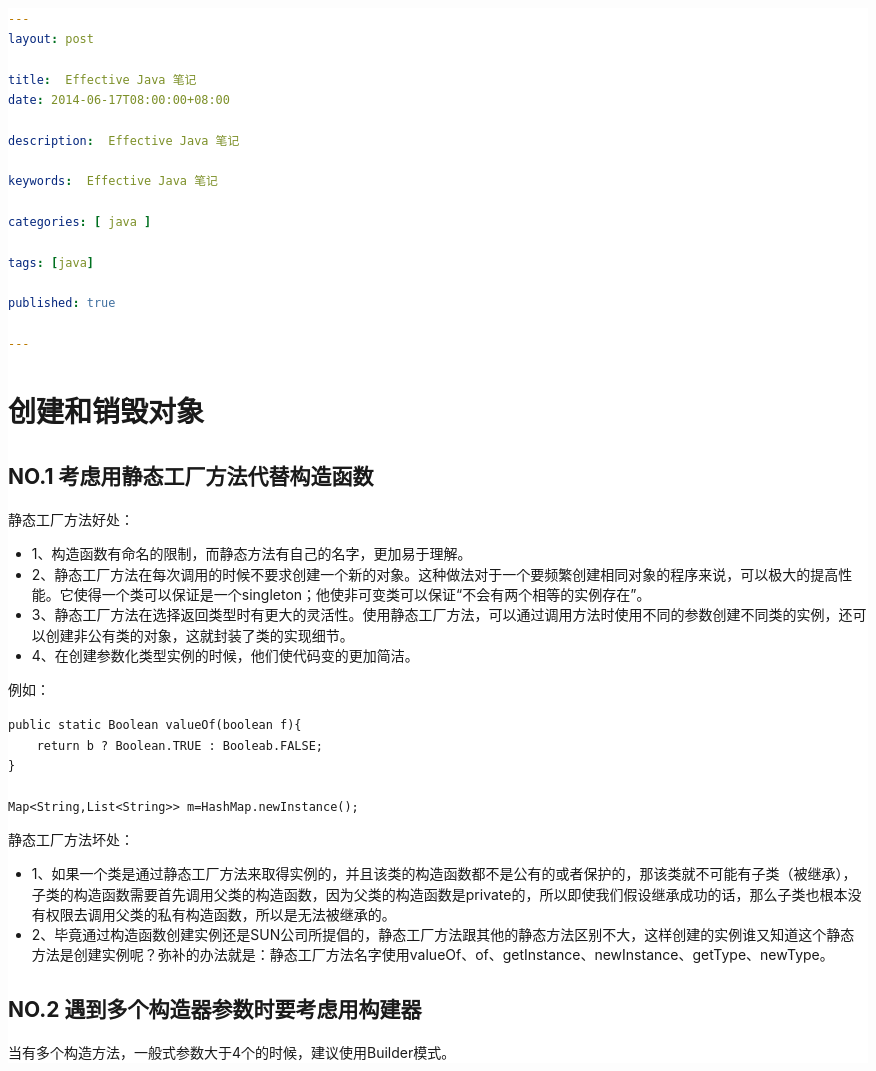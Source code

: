 ```yaml
---
layout: post

title:  Effective Java 笔记
date: 2014-06-17T08:00:00+08:00

description:  Effective Java 笔记

keywords:  Effective Java 笔记

categories: [ java ]

tags: [java]

published: true

---
```


# 创建和销毁对象

## NO.1 考虑用静态工厂方法代替构造函数

静态工厂方法好处：

- 1、构造函数有命名的限制，而静态方法有自己的名字，更加易于理解。
- 2、静态工厂方法在每次调用的时候不要求创建一个新的对象。这种做法对于一个要频繁创建相同对象的程序来说，可以极大的提高性能。它使得一个类可以保证是一个singleton；他使非可变类可以保证“不会有两个相等的实例存在”。
- 3、静态工厂方法在选择返回类型时有更大的灵活性。使用静态工厂方法，可以通过调用方法时使用不同的参数创建不同类的实例，还可以创建非公有类的对象，这就封装了类的实现细节。
- 4、在创建参数化类型实例的时候，他们使代码变的更加简洁。

例如：

~~~
public static Boolean valueOf(boolean f){
	return b ? Boolean.TRUE : Booleab.FALSE;
}

Map<String,List<String>> m=HashMap.newInstance();
~~~

静态工厂方法坏处：

- 1、如果一个类是通过静态工厂方法来取得实例的，并且该类的构造函数都不是公有的或者保护的，那该类就不可能有子类（被继承），子类的构造函数需要首先调用父类的构造函数，因为父类的构造函数是private的，所以即使我们假设继承成功的话，那么子类也根本没有权限去调用父类的私有构造函数，所以是无法被继承的。
- 2、毕竟通过构造函数创建实例还是SUN公司所提倡的，静态工厂方法跟其他的静态方法区别不大，这样创建的实例谁又知道这个静态方法是创建实例呢？弥补的办法就是：静态工厂方法名字使用valueOf、of、getInstance、newInstance、getType、newType。

## NO.2 遇到多个构造器参数时要考虑用构建器

当有多个构造方法，一般式参数大于4个的时候，建议使用Builder模式。
